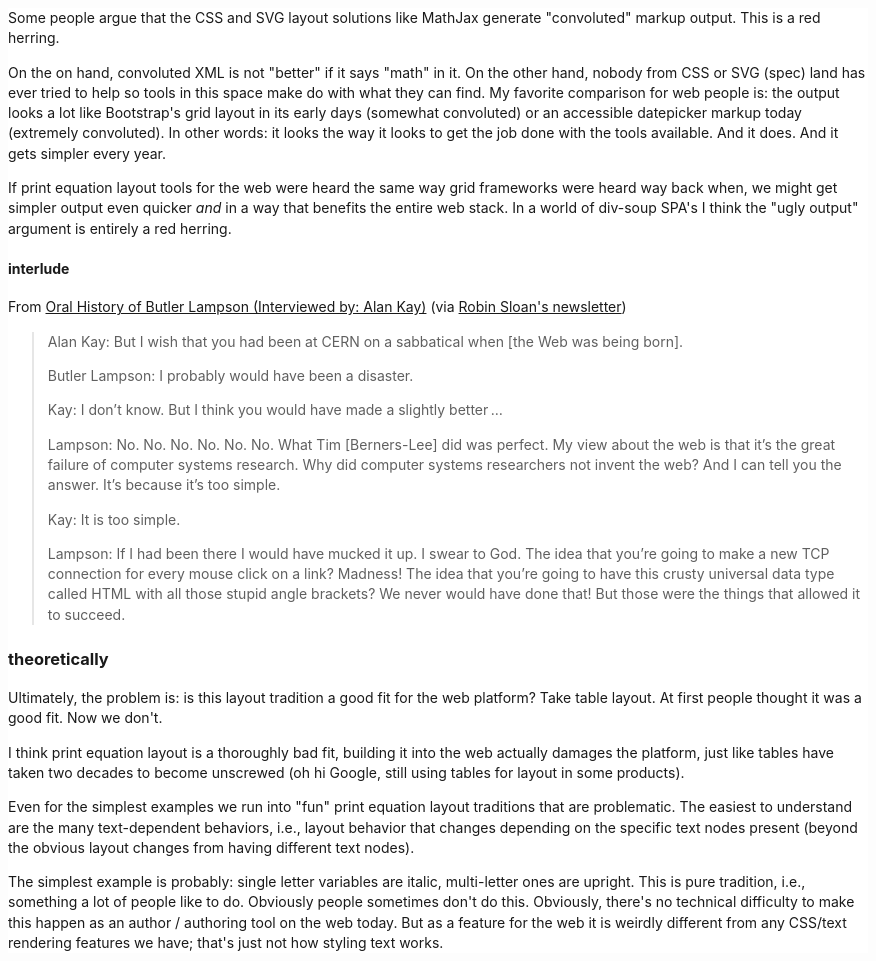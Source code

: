 Some people argue that the CSS and SVG layout solutions like MathJax generate "convoluted" markup output. This is a red herring.

On the on hand, convoluted XML is not "better" if it says "math" in it. On the other hand, nobody from CSS or SVG (spec) land has ever tried to help so tools in this space make do with what they can find. My favorite comparison for web people is: the output looks a lot like Bootstrap's grid layout in its early days (somewhat convoluted) or an accessible datepicker markup today (extremely convoluted). In other words: it looks the way it looks to get the job done with the tools available. And it does. And it gets simpler every year. 

If print equation layout tools for the web were heard the same way grid frameworks were heard way back when, we might get simpler output even quicker *and* in a way that benefits the entire web stack. In a world of div-soup SPA's I think the "ugly output" argument is entirely a red herring. 

#### interlude

From [Oral History of Butler Lampson (Interviewed by:
Alan Kay)](http://archive.computerhistory.org/resources/text/Oral_History/Lampson_Butler/102658024.05.01.pdf) (via [Robin Sloan's newsletter]( https://www.robinsloan.com/newsletters/super-sweet-spots/))


> Alan Kay: But I wish that you had been at CERN on a sabbatical when [the Web was being born].
> 
> Butler Lampson: I probably would have been a disaster.
> 
> Kay: I don’t know. But I think you would have made a slightly better … 
> 
> Lampson: No. No. No. No. No. No. What Tim [Berners-Lee] did was perfect. My view about the web is that it’s the great failure of computer systems research. Why did computer systems researchers not invent the web? And I can tell you the answer. It’s because it’s too simple.
>
> Kay: It is too simple.
>
> Lampson: If I had been there I would have mucked it up. I swear to God. The idea that you’re going to make a new TCP connection for every mouse click on a link? Madness! The idea that you’re going to have this crusty universal data type called HTML with all those stupid angle brackets? We never would have done that! But those were the things that allowed it to succeed.

### theoretically

Ultimately, the problem is: is this layout tradition a good fit for the web platform? Take table layout. At first people thought it was a good fit. Now we don't.

I think print equation layout is a thoroughly bad fit, building it into the web actually damages the platform, just like tables have taken two decades to become unscrewed (oh hi Google, still using tables for layout in some products).

Even for the simplest examples we run into "fun" print equation layout traditions that are problematic. The easiest to understand are the many text-dependent behaviors, i.e., layout behavior that changes depending on the specific text nodes present (beyond the obvious layout changes from having different text nodes).

The simplest example is probably: single letter variables are italic, multi-letter ones are upright. This is pure tradition, i.e., something a lot of people like to do. Obviously people sometimes don't do this. Obviously, there's no technical difficulty to make this happen as an author / authoring tool on the web today. But as a feature for the web it is weirdly different from any CSS/text rendering features we have; that's just not how styling text works.

